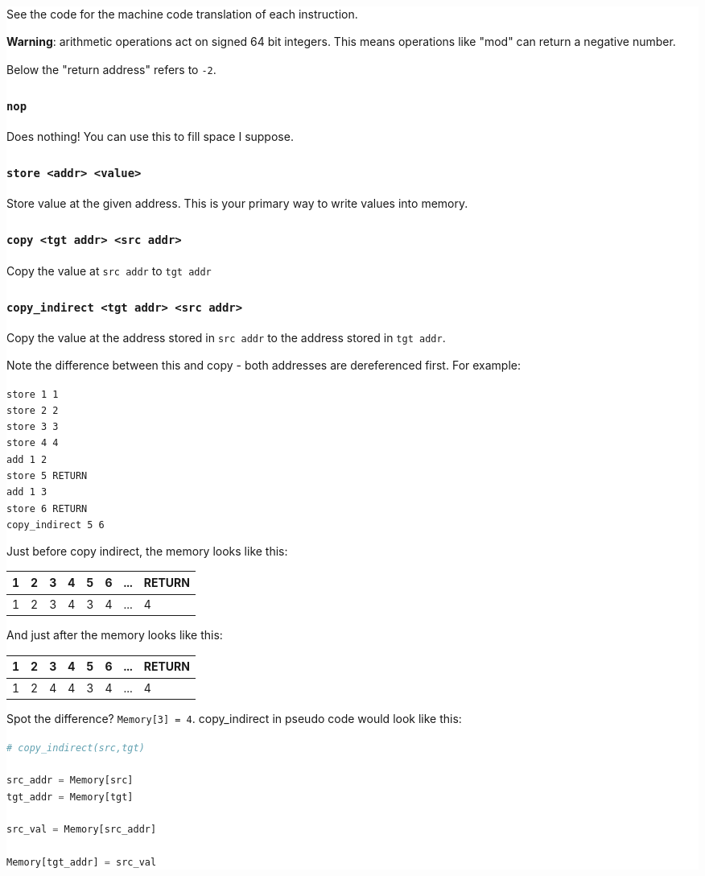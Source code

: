 See the code for the machine code translation of each instruction.

**Warning**: arithmetic operations act on signed 64 bit integers. This means operations
like "mod" can return a negative number.

Below the "return address" refers to `-2`.

### `nop`
Does nothing! You can use this to fill space I suppose.

### `store <addr> <value>`
Store value at the given address. This is your primary way to write values into memory.

### `copy <tgt addr> <src addr>`
Copy the value at `src addr` to `tgt addr`

### `copy_indirect <tgt addr> <src addr>`
Copy the value at the address stored in `src addr` to the address stored in `tgt addr`.

Note the difference between this and copy - both addresses are dereferenced first. For example:
```
store 1 1
store 2 2
store 3 3
store 4 4
add 1 2
store 5 RETURN
add 1 3
store 6 RETURN
copy_indirect 5 6
```

Just before copy indirect, the memory looks like this:

| 1 | 2 | 3 | 4 | 5 | 6 | ... | RETURN |
| --- | --- | --- | --- | --- | --- | --- | --- |
| 1 | 2 | 3 | 4 | 3 | 4 | ... | 4 |

And just after the memory looks like this:

| 1 | 2 | 3 | 4 | 5 | 6 | ... | RETURN | 
| --- | --- | --- | --- | --- | --- | --- | --- |
| 1 | 2 | 4 | 4 | 3 | 4 | ... | 4 |

Spot the difference? `Memory[3] = 4`. copy_indirect in pseudo code would look
like this:

```python
# copy_indirect(src,tgt)

src_addr = Memory[src]
tgt_addr = Memory[tgt]

src_val = Memory[src_addr]

Memory[tgt_addr] = src_val
```
